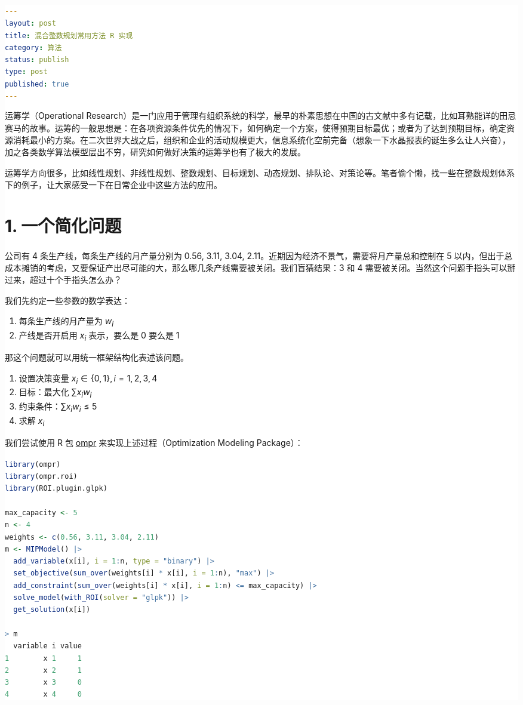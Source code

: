 ```yaml
---
layout: post
title: 混合整数规划常用方法 R 实现
category: 算法
status: publish
type: post
published: true
---
```


运筹学（Operational Research）是一门应用于管理有组织系统的科学，最早的朴素思想在中国的古文献中多有记载，比如耳熟能详的田忌赛马的故事。运筹的一般思想是：在各项资源条件优先的情况下，如何确定一个方案，使得预期目标最优；或者为了达到预期目标，确定资源消耗最小的方案。在二次世界大战之后，组织和企业的活动规模更大，信息系统化空前完备（想象一下水晶报表的诞生多么让人兴奋），加之各类数学算法模型层出不穷，研究如何做好决策的运筹学也有了极大的发展。

运筹学方向很多，比如线性规划、非线性规划、整数规划、目标规划、动态规划、排队论、对策论等。笔者偷个懒，找一些在整数规划体系下的例子，让大家感受一下在日常企业中这些方法的应用。

# 1. 一个简化问题

公司有 4 条生产线，每条生产线的月产量分别为 0.56, 3.11, 3.04, 2.11。近期因为经济不景气，需要将月产量总和控制在 5 以内，但出于总成本摊销的考虑，又要保证产出尽可能的大，那么哪几条产线需要被关闭。我们盲猜结果：3 和 4 需要被关闭。当然这个问题手指头可以掰过来，超过十个手指头怎么办？



我们先约定一些参数的数学表达：

1.  每条生产线的月产量为 $w_i$
2.  产线是否开启用 $x_i$ 表示，要么是 0 要么是 1

那这个问题就可以用统一框架结构化表述该问题。

1. 设置决策变量 $x_{i} \in \{0, 1\}, i = 1,2,3,4$
2. 目标：最大化 $\sum x_i w_i$
3. 约束条件：$\sum x_i w_i \le 5$
4. 求解 $x_i$

我们尝试使用 R 包 [ompr](https://cran.r-project.org/package=ompr) 来实现上述过程（Optimization Modeling Package）：

```r
library(ompr)
library(ompr.roi)
library(ROI.plugin.glpk)

max_capacity <- 5
n <- 4
weights <- c(0.56, 3.11, 3.04, 2.11)
m <- MIPModel() |>
  add_variable(x[i], i = 1:n, type = "binary") |>
  set_objective(sum_over(weights[i] * x[i], i = 1:n), "max") |>
  add_constraint(sum_over(weights[i] * x[i], i = 1:n) <= max_capacity) |>
  solve_model(with_ROI(solver = "glpk")) |>
  get_solution(x[i])

> m
  variable i value
1        x 1     1
2        x 2     1
3        x 3     0
4        x 4     0
```
